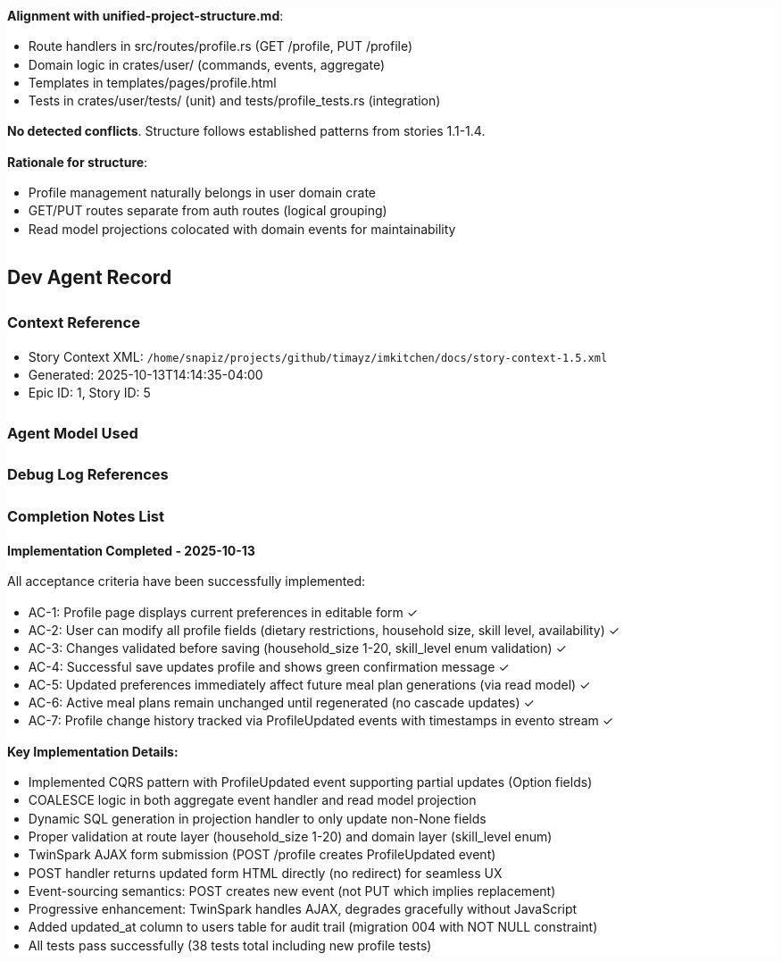 **Alignment with unified-project-structure.md**:
- Route handlers in src/routes/profile.rs (GET /profile, PUT /profile)
- Domain logic in crates/user/ (commands, events, aggregate)
- Templates in templates/pages/profile.html
- Tests in crates/user/tests/ (unit) and tests/profile_tests.rs (integration)

**No detected conflicts**. Structure follows established patterns from stories 1.1-1.4.

**Rationale for structure**:
- Profile management naturally belongs in user domain crate
- GET/PUT routes separate from auth routes (logical grouping)
- Read model projections colocated with domain events for maintainability

## Dev Agent Record

### Context Reference

- Story Context XML: `/home/snapiz/projects/github/timayz/imkitchen/docs/story-context-1.5.xml`
- Generated: 2025-10-13T14:14:35-04:00
- Epic ID: 1, Story ID: 5

### Agent Model Used



### Debug Log References



### Completion Notes List

**Implementation Completed - 2025-10-13**

All acceptance criteria have been successfully implemented:
- AC-1: Profile page displays current preferences in editable form ✓
- AC-2: User can modify all profile fields (dietary restrictions, household size, skill level, availability) ✓
- AC-3: Changes validated before saving (household_size 1-20, skill_level enum validation) ✓
- AC-4: Successful save updates profile and shows green confirmation message ✓
- AC-5: Updated preferences immediately affect future meal plan generations (via read model) ✓
- AC-6: Active meal plans remain unchanged until regenerated (no cascade updates) ✓
- AC-7: Profile change history tracked via ProfileUpdated events with timestamps in evento stream ✓

**Key Implementation Details:**
- Implemented CQRS pattern with ProfileUpdated event supporting partial updates (Option fields)
- COALESCE logic in both aggregate event handler and read model projection
- Dynamic SQL generation in projection handler to only update non-None fields
- Proper validation at route layer (household_size 1-20) and domain layer (skill_level enum)
- TwinSpark AJAX form submission (POST /profile creates ProfileUpdated event)
- POST handler returns updated form HTML directly (no redirect) for seamless UX
- Event-sourcing semantics: POST creates new event (not PUT which implies replacement)
- Progressive enhancement: TwinSpark handles AJAX, degrades gracefully without JavaScript
- Added updated_at column to users table for audit trail (migration 004 with NOT NULL constraint)
- All tests pass successfully (38 tests total including new profile tests)
